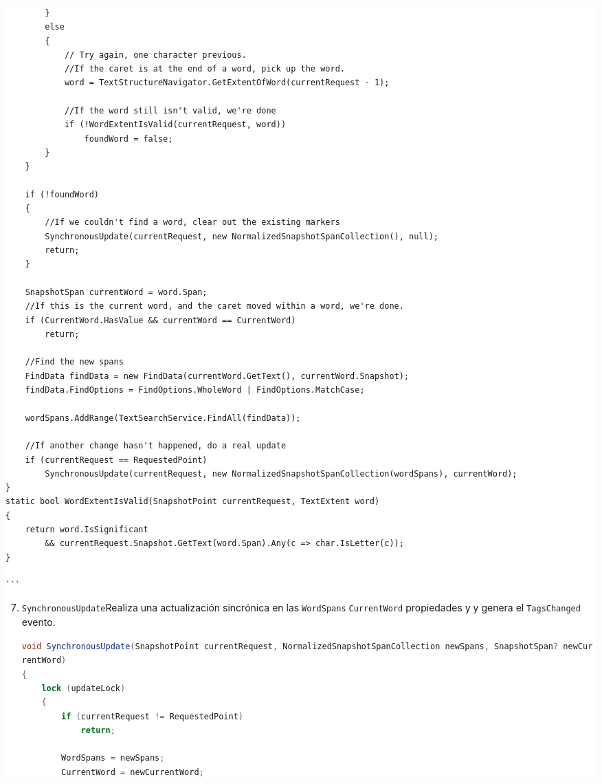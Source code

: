             }
            else
            {
                // Try again, one character previous.  
                //If the caret is at the end of a word, pick up the word.
                word = TextStructureNavigator.GetExtentOfWord(currentRequest - 1);

                //If the word still isn't valid, we're done 
                if (!WordExtentIsValid(currentRequest, word))
                    foundWord = false;
            }
        }

        if (!foundWord)
        {
            //If we couldn't find a word, clear out the existing markers
            SynchronousUpdate(currentRequest, new NormalizedSnapshotSpanCollection(), null);
            return;
        }

        SnapshotSpan currentWord = word.Span;
        //If this is the current word, and the caret moved within a word, we're done. 
        if (CurrentWord.HasValue && currentWord == CurrentWord)
            return;

        //Find the new spans
        FindData findData = new FindData(currentWord.GetText(), currentWord.Snapshot);
        findData.FindOptions = FindOptions.WholeWord | FindOptions.MatchCase;

        wordSpans.AddRange(TextSearchService.FindAll(findData));

        //If another change hasn't happened, do a real update 
        if (currentRequest == RequestedPoint)
            SynchronousUpdate(currentRequest, new NormalizedSnapshotSpanCollection(wordSpans), currentWord);
    }
    static bool WordExtentIsValid(SnapshotPoint currentRequest, TextExtent word)
    {
        return word.IsSignificant
            && currentRequest.Snapshot.GetText(word.Span).Any(c => char.IsLetter(c));
    }

    ```

7. `SynchronousUpdate`Realiza una actualización sincrónica en las `WordSpans` `CurrentWord` propiedades y y genera el `TagsChanged` evento.

    ```csharp
    void SynchronousUpdate(SnapshotPoint currentRequest, NormalizedSnapshotSpanCollection newSpans, SnapshotSpan? newCurrentWord)
    {
        lock (updateLock)
        {
            if (currentRequest != RequestedPoint)
                return;

            WordSpans = newSpans;
            CurrentWord = newCurrentWord;
